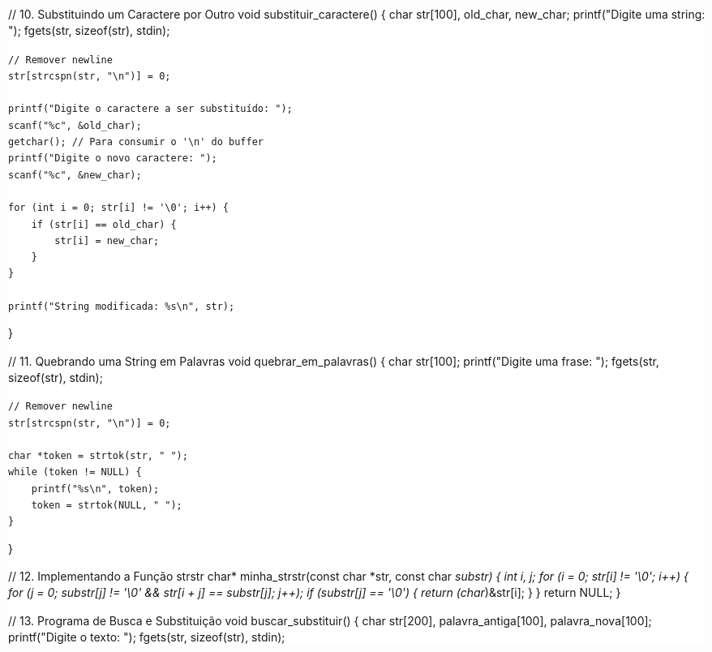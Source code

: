 // 10. Substituindo um Caractere por Outro
void substituir_caractere() {
    char str[100], old_char, new_char;
    printf("Digite uma string: ");
    fgets(str, sizeof(str), stdin);

    // Remover newline
    str[strcspn(str, "\n")] = 0;

    printf("Digite o caractere a ser substituído: ");
    scanf("%c", &old_char);
    getchar(); // Para consumir o '\n' do buffer
    printf("Digite o novo caractere: ");
    scanf("%c", &new_char);

    for (int i = 0; str[i] != '\0'; i++) {
        if (str[i] == old_char) {
            str[i] = new_char;
        }
    }

    printf("String modificada: %s\n", str);
}

// 11. Quebrando uma String em Palavras
void quebrar_em_palavras() {
    char str[100];
    printf("Digite uma frase: ");
    fgets(str, sizeof(str), stdin);

    // Remover newline
    str[strcspn(str, "\n")] = 0;

    char *token = strtok(str, " ");
    while (token != NULL) {
        printf("%s\n", token);
        token = strtok(NULL, " ");
    }
}

// 12. Implementando a Função strstr
char* minha_strstr(const char *str, const char *substr) {
    int i, j;
    for (i = 0; str[i] != '\0'; i++) {
        for (j = 0; substr[j] != '\0' && str[i + j] == substr[j]; j++);
        if (substr[j] == '\0') {
            return (char*)&str[i];
        }
    }
    return NULL;
}

// 13. Programa de Busca e Substituição
void buscar_substituir() {
    char str[200], palavra_antiga[100], palavra_nova[100];
    printf("Digite o texto: ");
    fgets(str, sizeof(str), stdin);
